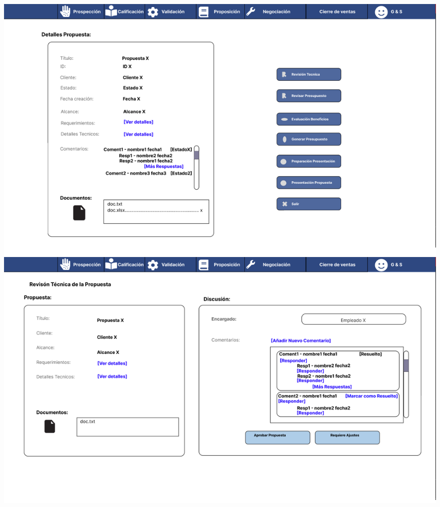 ![6](https://github.com/fiis-bd251/bd251-grupo4/blob/main/imagenes/PROPUESTAf.png?raw=true)
																	  
![7](https://github.com/fiis-bd251/bd251-grupo4/blob/main/imagenes/PROPUESTAg.png?raw=true)
																	  